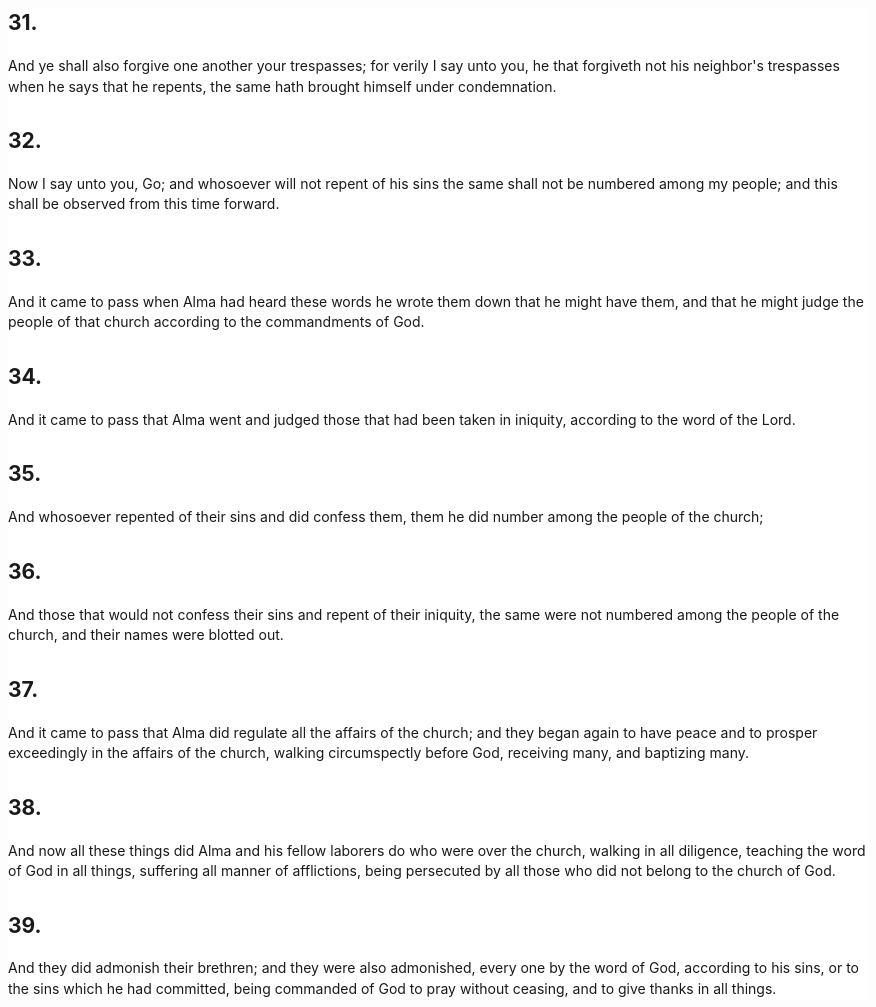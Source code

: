## 31.
And ye shall also forgive one another your trespasses; for verily I say unto you, he that forgiveth not his neighbor's trespasses when he says that he repents, the same hath brought himself under condemnation.
## 32.
Now I say unto you, Go; and whosoever will not repent of his sins the same shall not be numbered among my people; and this shall be observed from this time forward.
## 33.
And it came to pass when Alma had heard these words he wrote them down that he might have them, and that he might judge the people of that church according to the commandments of God.
## 34.
And it came to pass that Alma went and judged those that had been taken in iniquity, according to the word of the Lord.
## 35.
And whosoever repented of their sins and did confess them, them he did number among the people of the church;
## 36.
And those that would not confess their sins and repent of their iniquity, the same were not numbered among the people of the church, and their names were blotted out.
## 37.
And it came to pass that Alma did regulate all the affairs of the church; and they began again to have peace and to prosper exceedingly in the affairs of the church, walking circumspectly before God, receiving many, and baptizing many.
## 38.
And now all these things did Alma and his fellow laborers do who were over the church, walking in all diligence, teaching the word of God in all things, suffering all manner of afflictions, being persecuted by all those who did not belong to the church of God.
## 39.
And they did admonish their brethren; and they were also admonished, every one by the word of God, according to his sins, or to the sins which he had committed, being commanded of God to pray without ceasing, and to give thanks in all things.
